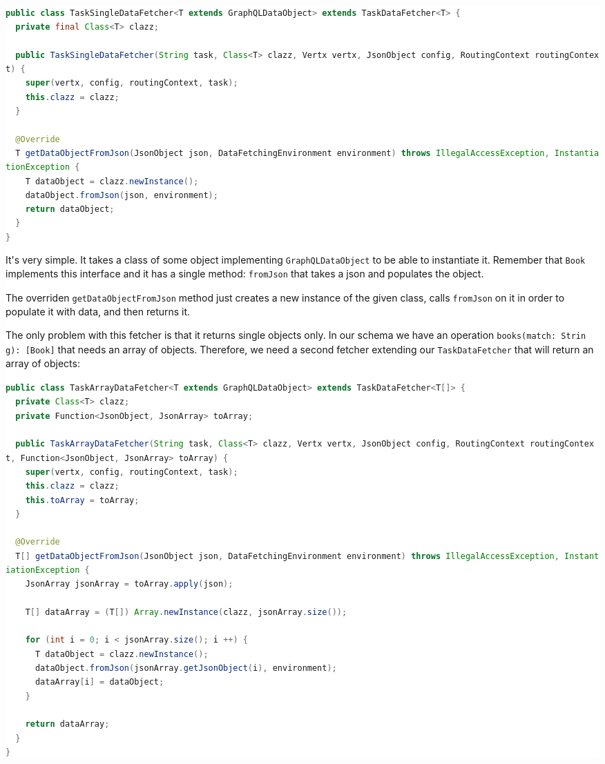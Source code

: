 ```java
public class TaskSingleDataFetcher<T extends GraphQLDataObject> extends TaskDataFetcher<T> {
  private final Class<T> clazz;

  public TaskSingleDataFetcher(String task, Class<T> clazz, Vertx vertx, JsonObject config, RoutingContext routingContext) {
    super(vertx, config, routingContext, task);
    this.clazz = clazz;
  }

  @Override
  T getDataObjectFromJson(JsonObject json, DataFetchingEnvironment environment) throws IllegalAccessException, InstantiationException {
    T dataObject = clazz.newInstance();
    dataObject.fromJson(json, environment);
    return dataObject;
  }
}
```

It's very simple. It takes a class of some object implementing `GraphQLDataObject` to be able to instantiate it. Remember that `Book` implements this interface and it has a single method: `fromJson` that takes a json and populates the object.

The overriden `getDataObjectFromJson` method just creates a new instance of the given class, calls `fromJson` on it in order to populate it with data, and then returns it.

The only problem with this fetcher is that it returns single objects only. In our schema we have an operation `books(match: String): [Book]` that needs an array of objects. Therefore, we need a second fetcher extending our `TaskDataFetcher` that will return an array of objects:

```java
public class TaskArrayDataFetcher<T extends GraphQLDataObject> extends TaskDataFetcher<T[]> {
  private Class<T> clazz;
  private Function<JsonObject, JsonArray> toArray;

  public TaskArrayDataFetcher(String task, Class<T> clazz, Vertx vertx, JsonObject config, RoutingContext routingContext, Function<JsonObject, JsonArray> toArray) {
    super(vertx, config, routingContext, task);
    this.clazz = clazz;
    this.toArray = toArray;
  }

  @Override
  T[] getDataObjectFromJson(JsonObject json, DataFetchingEnvironment environment) throws IllegalAccessException, InstantiationException {
    JsonArray jsonArray = toArray.apply(json);

    T[] dataArray = (T[]) Array.newInstance(clazz, jsonArray.size());

    for (int i = 0; i < jsonArray.size(); i ++) {
      T dataObject = clazz.newInstance();
      dataObject.fromJson(jsonArray.getJsonObject(i), environment);
      dataArray[i] = dataObject;
    }

    return dataArray;
  }
}
```
